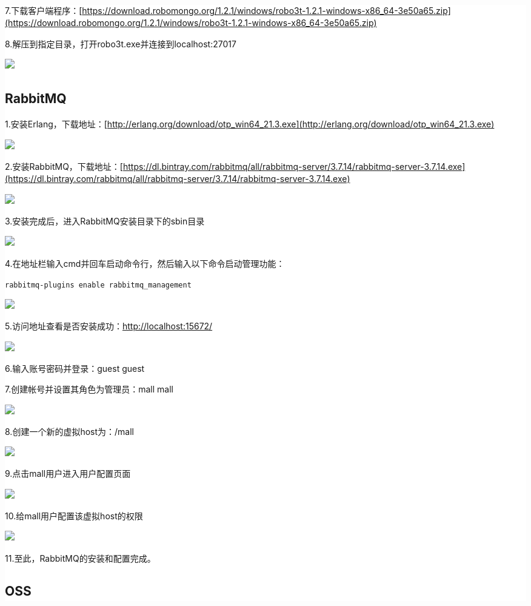 7.下载客户端程序：[https://download.robomongo.org/1.2.1/windows/robo3t-1.2.1-windows-x86_64-3e50a65.zip](https://download.robomongo.org/1.2.1/windows/robo3t-1.2.1-windows-x86_64-3e50a65.zip)

8.解压到指定目录，打开robo3t.exe并连接到localhost:27017

![](../images/arch_screen_41.png)

## RabbitMQ

1.安装Erlang，下载地址：[http://erlang.org/download/otp_win64_21.3.exe](http://erlang.org/download/otp_win64_21.3.exe)

![](../images/arch_screen_53.png)

2.安装RabbitMQ，下载地址：[https://dl.bintray.com/rabbitmq/all/rabbitmq-server/3.7.14/rabbitmq-server-3.7.14.exe](https://dl.bintray.com/rabbitmq/all/rabbitmq-server/3.7.14/rabbitmq-server-3.7.14.exe)

![](../images/arch_screen_54.png)

3.安装完成后，进入RabbitMQ安装目录下的sbin目录

![](../images/arch_screen_55.png)

4.在地址栏输入cmd并回车启动命令行，然后输入以下命令启动管理功能：
```
rabbitmq-plugins enable rabbitmq_management
```
![](../images/arch_screen_56.png)

5.访问地址查看是否安装成功：[http://localhost:15672/](http://localhost:15672/)

![](../images/arch_screen_57.png)

6.输入账号密码并登录：guest guest

7.创建帐号并设置其角色为管理员：mall mall

![](../images/arch_screen_58.png)

8.创建一个新的虚拟host为：/mall

![](../images/arch_screen_59.png)

9.点击mall用户进入用户配置页面

![](../images/arch_screen_60.png)

10.给mall用户配置该虚拟host的权限

![](../images/arch_screen_61.png)

11.至此，RabbitMQ的安装和配置完成。

## OSS
